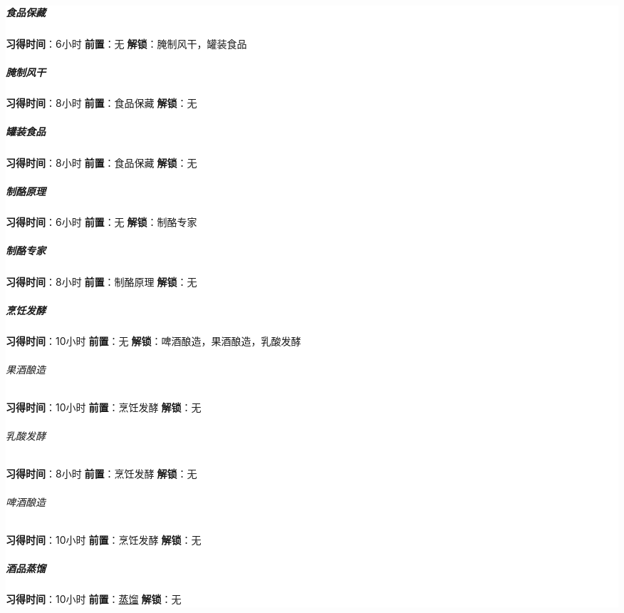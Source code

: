 ##### 食品保藏

**习得时间**：6小时
**前置**：无
**解锁**：腌制风干，罐装食品

##### 腌制风干

**习得时间**：8小时
**前置**：食品保藏
**解锁**：无

##### 罐装食品

**习得时间**：8小时
**前置**：食品保藏
**解锁**：无

##### 制酪原理

**习得时间**：6小时
**前置**：无
**解锁**：制酪专家

##### 制酪专家

**习得时间**：8小时
**前置**：制酪原理
**解锁**：无

##### 烹饪发酵

**习得时间**：10小时
**前置**：无
**解锁**：啤酒酿造，果酒酿造，乳酸发酵

###### 果酒酿造

**习得时间**：10小时
**前置**：烹饪发酵
**解锁**：无

###### 乳酸发酵

**习得时间**：8小时
**前置**：烹饪发酵
**解锁**：无

###### 啤酒酿造

**习得时间**：10小时
**前置**：烹饪发酵
**解锁**：无

##### 酒品蒸馏

**习得时间**：10小时
**前置**：[蒸馏](#蒸馏)
**解锁**：无
